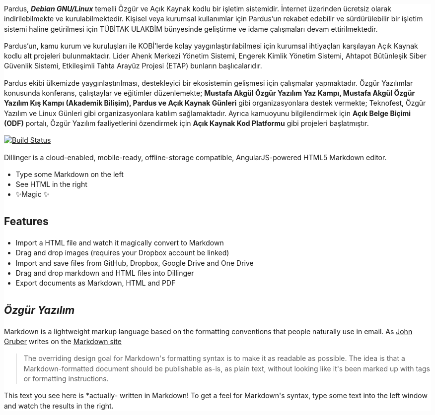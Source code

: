 Pardus, _**Debian GNU/Linux**_ temelli Özgür ve Açık Kaynak kodlu bir işletim sistemidir. İnternet üzerinden ücretsiz olarak indirilebilmekte ve kurulabilmektedir. Kişisel veya kurumsal kullanımlar için Pardus’un rekabet edebilir ve sürdürülebilir bir işletim sistemi haline getirilmesi için TÜBİTAK ULAKBİM bünyesinde geliştirme ve idame çalışmaları devam ettirilmektedir.

Pardus’un, kamu kurum ve kuruluşları ile KOBİ’lerde kolay yaygınlaştırılabilmesi için kurumsal ihtiyaçları karşılayan Açık Kaynak kodlu alt projeleri bulunmaktadır. Lider Ahenk Merkezi Yönetim Sistemi, Engerek Kimlik Yönetim Sistemi, Ahtapot Bütünleşik Siber Güvenlik Sistemi, Etkileşimli Tahta Arayüz Projesi (ETAP) bunların başlıcalarıdır.

Pardus ekibi ülkemizde yaygınlaştırılması, destekleyici bir ekosistemin gelişmesi için çalışmalar yapmaktadır. Özgür Yazılımlar konusunda konferans, çalıştaylar ve eğitimler düzenlemekte; **Mustafa Akgül Özgür Yazılım Yaz Kampı, Mustafa Akgül Özgür Yazılım Kış Kampı (Akademik Bilişim), Pardus ve Açık Kaynak Günleri** gibi organizasyonlara destek vermekte; Teknofest, Özgür Yazılım ve Linux Günleri gibi organizasyonlara katılım sağlamaktadır. Ayrıca kamuoyunu bilgilendirmek için **Açık Belge Biçimi (ODF)** portalı, Özgür Yazılım faaliyetlerini özendirmek için **Açık Kaynak Kod Platformu** gibi projeleri başlatmıştır.


[![Build Status](https://travis-ci.org/joemccann/dillinger.svg?branch=master)](https://travis-ci.org/joemccann/dillinger)

Dillinger is a cloud-enabled, mobile-ready, offline-storage compatible,
AngularJS-powered HTML5 Markdown editor.

- Type some Markdown on the left
- See HTML in the right
- ✨Magic ✨

## Features

- Import a HTML file and watch it magically convert to Markdown
- Drag and drop images (requires your Dropbox account be linked)
- Import and save files from GitHub, Dropbox, Google Drive and One Drive
- Drag and drop markdown and HTML files into Dillinger
- Export documents as Markdown, HTML and PDF


## _Özgür Yazılım_

Markdown is a lightweight markup language based on the formatting conventions
that people naturally use in email.
As [John Gruber] writes on the [Markdown site][df1]

> The overriding design goal for Markdown's
> formatting syntax is to make it as readable
> as possible. The idea is that a
> Markdown-formatted document should be
> publishable as-is, as plain text, without
> looking like it's been marked up with tags
> or formatting instructions.

This text you see here is *actually- written in Markdown! To get a feel
for Markdown's syntax, type some text into the left window and
watch the results in the right.


[//]: # (These are reference links used in the body of this note and get stripped out when the markdown processor does its job. There is no need to format nicely because it shouldn't be seen. Thanks SO - http://stackoverflow.com/questions/4823468/store-comments-in-markdown-syntax)
   [dill]: <https://github.com/joemccann/dillinger>
   [git-repo-url]: <https://github.com/joemccann/dillinger.git>
   [john gruber]: <http://daringfireball.net>
   [df1]: <http://daringfireball.net/projects/markdown/>
   [markdown-it]: <https://github.com/markdown-it/markdown-it>
   [Ace Editor]: <http://ace.ajax.org>
   [node.js]: <http://nodejs.org>
   [Twitter Bootstrap]: <http://twitter.github.com/bootstrap/>
   [jQuery]: <http://jquery.com>
   [@tjholowaychuk]: <http://twitter.com/tjholowaychuk>
   [express]: <http://expressjs.com>
   [AngularJS]: <http://angularjs.org>
   [Gulp]: <http://gulpjs.com>
   [PlDb]: <https://github.com/joemccann/dillinger/tree/master/plugins/dropbox/README.md>
   [PlGh]: <https://github.com/joemccann/dillinger/tree/master/plugins/github/README.md>
   [PlGd]: <https://github.com/joemccann/dillinger/tree/master/plugins/googledrive/README.md>
   [PlOd]: <https://github.com/joemccann/dillinger/tree/master/plugins/onedrive/README.md>
   [PlMe]: <https://github.com/joemccann/dillinger/tree/master/plugins/medium/README.md>
   [PlGa]: <https://github.com/RahulHP/dillinger/blob/master/plugins/googleanalytics/README.md>